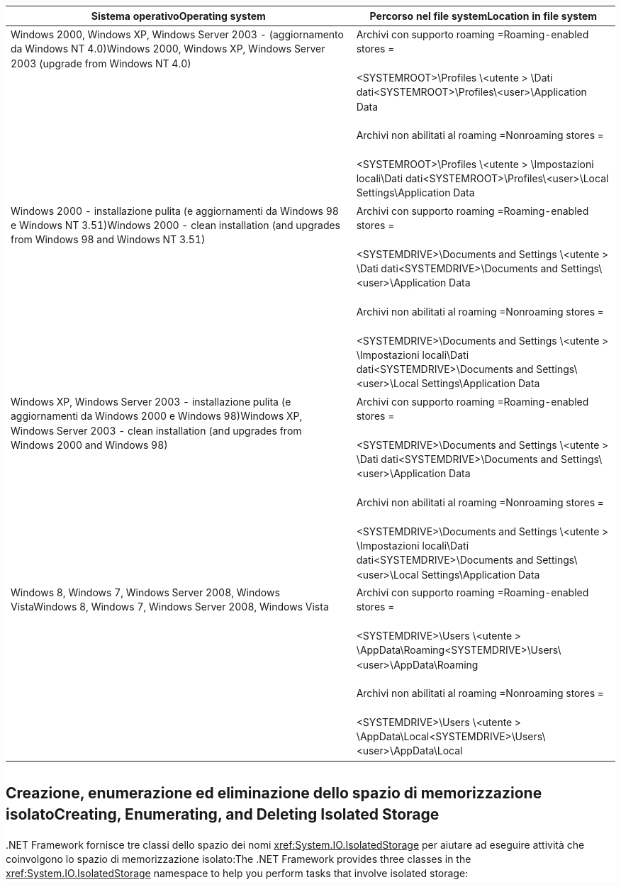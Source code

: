 |<span data-ttu-id="e04b6-290">Sistema operativo</span><span class="sxs-lookup"><span data-stu-id="e04b6-290">Operating system</span></span>|<span data-ttu-id="e04b6-291">Percorso nel file system</span><span class="sxs-lookup"><span data-stu-id="e04b6-291">Location in file system</span></span>|
|----------------------|-----------------------------|
|<span data-ttu-id="e04b6-292">Windows 2000, Windows XP, Windows Server 2003 - (aggiornamento da Windows NT 4.0)</span><span class="sxs-lookup"><span data-stu-id="e04b6-292">Windows 2000, Windows XP, Windows Server 2003  (upgrade from Windows NT 4.0)</span></span>|<span data-ttu-id="e04b6-293">Archivi con supporto roaming =</span><span class="sxs-lookup"><span data-stu-id="e04b6-293">Roaming-enabled stores =</span></span><br /><br /> <span data-ttu-id="e04b6-294">\<SYSTEMROOT>\Profiles \\<utente \> \Dati dati</span><span class="sxs-lookup"><span data-stu-id="e04b6-294">\<SYSTEMROOT>\Profiles\\<user\>\Application Data</span></span><br /><br /> <span data-ttu-id="e04b6-295">Archivi non abilitati al roaming =</span><span class="sxs-lookup"><span data-stu-id="e04b6-295">Nonroaming stores =</span></span><br /><br /> <span data-ttu-id="e04b6-296">\<SYSTEMROOT>\Profiles \\<utente \> \Impostazioni locali\Dati dati</span><span class="sxs-lookup"><span data-stu-id="e04b6-296">\<SYSTEMROOT>\Profiles\\<user\>\Local Settings\Application Data</span></span>|
|<span data-ttu-id="e04b6-297">Windows 2000 - installazione pulita (e aggiornamenti da Windows 98 e Windows NT 3.51)</span><span class="sxs-lookup"><span data-stu-id="e04b6-297">Windows 2000  - clean installation (and upgrades from Windows 98 and Windows NT 3.51)</span></span>|<span data-ttu-id="e04b6-298">Archivi con supporto roaming =</span><span class="sxs-lookup"><span data-stu-id="e04b6-298">Roaming-enabled stores =</span></span><br /><br /> <span data-ttu-id="e04b6-299">\<SYSTEMDRIVE>\Documents and Settings \\<utente \> \Dati dati</span><span class="sxs-lookup"><span data-stu-id="e04b6-299">\<SYSTEMDRIVE>\Documents and Settings\\<user\>\Application Data</span></span><br /><br /> <span data-ttu-id="e04b6-300">Archivi non abilitati al roaming =</span><span class="sxs-lookup"><span data-stu-id="e04b6-300">Nonroaming stores =</span></span><br /><br /> <span data-ttu-id="e04b6-301">\<SYSTEMDRIVE>\Documents and Settings \\<utente \> \Impostazioni locali\Dati dati</span><span class="sxs-lookup"><span data-stu-id="e04b6-301">\<SYSTEMDRIVE>\Documents and Settings\\<user\>\Local Settings\Application Data</span></span>|
|<span data-ttu-id="e04b6-302">Windows XP, Windows Server 2003 - installazione pulita (e aggiornamenti da Windows 2000 e Windows 98)</span><span class="sxs-lookup"><span data-stu-id="e04b6-302">Windows XP, Windows Server 2003 - clean installation (and upgrades from Windows 2000 and Windows 98)</span></span>|<span data-ttu-id="e04b6-303">Archivi con supporto roaming =</span><span class="sxs-lookup"><span data-stu-id="e04b6-303">Roaming-enabled stores =</span></span><br /><br /> <span data-ttu-id="e04b6-304">\<SYSTEMDRIVE>\Documents and Settings \\<utente \> \Dati dati</span><span class="sxs-lookup"><span data-stu-id="e04b6-304">\<SYSTEMDRIVE>\Documents and Settings\\<user\>\Application Data</span></span><br /><br /> <span data-ttu-id="e04b6-305">Archivi non abilitati al roaming =</span><span class="sxs-lookup"><span data-stu-id="e04b6-305">Nonroaming stores =</span></span><br /><br /> <span data-ttu-id="e04b6-306">\<SYSTEMDRIVE>\Documents and Settings \\<utente \> \Impostazioni locali\Dati dati</span><span class="sxs-lookup"><span data-stu-id="e04b6-306">\<SYSTEMDRIVE>\Documents and Settings\\<user\>\Local Settings\Application Data</span></span>|
|<span data-ttu-id="e04b6-307">Windows 8, Windows 7, Windows Server 2008, Windows Vista</span><span class="sxs-lookup"><span data-stu-id="e04b6-307">Windows 8, Windows 7, Windows Server 2008, Windows Vista</span></span>|<span data-ttu-id="e04b6-308">Archivi con supporto roaming =</span><span class="sxs-lookup"><span data-stu-id="e04b6-308">Roaming-enabled stores =</span></span><br /><br /> <span data-ttu-id="e04b6-309">\<SYSTEMDRIVE>\Users \\<utente \> \AppData\Roaming</span><span class="sxs-lookup"><span data-stu-id="e04b6-309">\<SYSTEMDRIVE>\Users\\<user\>\AppData\Roaming</span></span><br /><br /> <span data-ttu-id="e04b6-310">Archivi non abilitati al roaming =</span><span class="sxs-lookup"><span data-stu-id="e04b6-310">Nonroaming stores =</span></span><br /><br /> <span data-ttu-id="e04b6-311">\<SYSTEMDRIVE>\Users \\<utente \> \AppData\Local</span><span class="sxs-lookup"><span data-stu-id="e04b6-311">\<SYSTEMDRIVE>\Users\\<user\>\AppData\Local</span></span>|

<a name="isolated_storage_tasks"></a>

## <a name="creating-enumerating-and-deleting-isolated-storage"></a><span data-ttu-id="e04b6-312">Creazione, enumerazione ed eliminazione dello spazio di memorizzazione isolato</span><span class="sxs-lookup"><span data-stu-id="e04b6-312">Creating, Enumerating, and Deleting Isolated Storage</span></span>

<span data-ttu-id="e04b6-313">.NET Framework fornisce tre classi dello spazio dei nomi <xref:System.IO.IsolatedStorage> per aiutare ad eseguire attività che coinvolgono lo spazio di memorizzazione isolato:</span><span class="sxs-lookup"><span data-stu-id="e04b6-313">The .NET Framework provides three classes in the <xref:System.IO.IsolatedStorage> namespace to help you perform tasks that involve isolated storage:</span></span>
